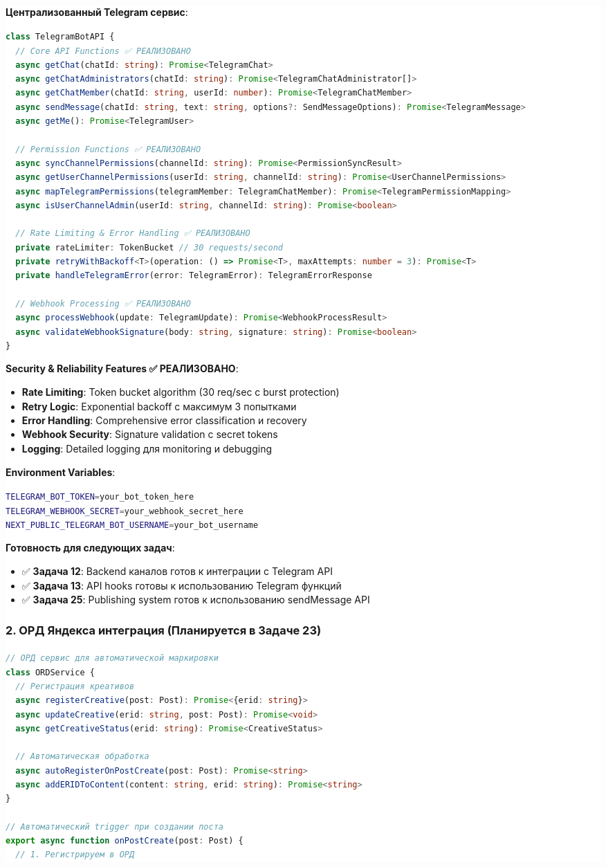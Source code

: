 **Централизованный Telegram сервис**:
```typescript
class TelegramBotAPI {
  // Core API Functions ✅ РЕАЛИЗОВАНО
  async getChat(chatId: string): Promise<TelegramChat>
  async getChatAdministrators(chatId: string): Promise<TelegramChatAdministrator[]>
  async getChatMember(chatId: string, userId: number): Promise<TelegramChatMember>
  async sendMessage(chatId: string, text: string, options?: SendMessageOptions): Promise<TelegramMessage>
  async getMe(): Promise<TelegramUser>
  
  // Permission Functions ✅ РЕАЛИЗОВАНО
  async syncChannelPermissions(channelId: string): Promise<PermissionSyncResult>
  async getUserChannelPermissions(userId: string, channelId: string): Promise<UserChannelPermissions>
  async mapTelegramPermissions(telegramMember: TelegramChatMember): Promise<TelegramPermissionMapping>
  async isUserChannelAdmin(userId: string, channelId: string): Promise<boolean>
  
  // Rate Limiting & Error Handling ✅ РЕАЛИЗОВАНО
  private rateLimiter: TokenBucket // 30 requests/second
  private retryWithBackoff<T>(operation: () => Promise<T>, maxAttempts: number = 3): Promise<T>
  private handleTelegramError(error: TelegramError): TelegramErrorResponse
  
  // Webhook Processing ✅ РЕАЛИЗОВАНО
  async processWebhook(update: TelegramUpdate): Promise<WebhookProcessResult>
  async validateWebhookSignature(body: string, signature: string): Promise<boolean>
}
```

**Security & Reliability Features ✅ РЕАЛИЗОВАНО**:
- **Rate Limiting**: Token bucket algorithm (30 req/sec с burst protection)
- **Retry Logic**: Exponential backoff с максимум 3 попытками
- **Error Handling**: Comprehensive error classification и recovery
- **Webhook Security**: Signature validation с secret tokens
- **Logging**: Detailed logging для monitoring и debugging

**Environment Variables**:
```bash
TELEGRAM_BOT_TOKEN=your_bot_token_here
TELEGRAM_WEBHOOK_SECRET=your_webhook_secret_here
NEXT_PUBLIC_TELEGRAM_BOT_USERNAME=your_bot_username
```

**Готовность для следующих задач**:
- ✅ **Задача 12**: Backend каналов готов к интеграции с Telegram API
- ✅ **Задача 13**: API hooks готовы к использованию Telegram функций
- ✅ **Задача 25**: Publishing system готов к использованию sendMessage API

### 2. ОРД Яндекса интеграция (Планируется в Задаче 23)
```typescript
// ОРД сервис для автоматической маркировки
class ORDService {
  // Регистрация креативов
  async registerCreative(post: Post): Promise<{erid: string}>
  async updateCreative(erid: string, post: Post): Promise<void>
  async getCreativeStatus(erid: string): Promise<CreativeStatus>
  
  // Автоматическая обработка
  async autoRegisterOnPostCreate(post: Post): Promise<string>
  async addERIDToContent(content: string, erid: string): Promise<string>
}

// Автоматический trigger при создании поста
export async function onPostCreate(post: Post) {
  // 1. Регистрируем в ОРД
```